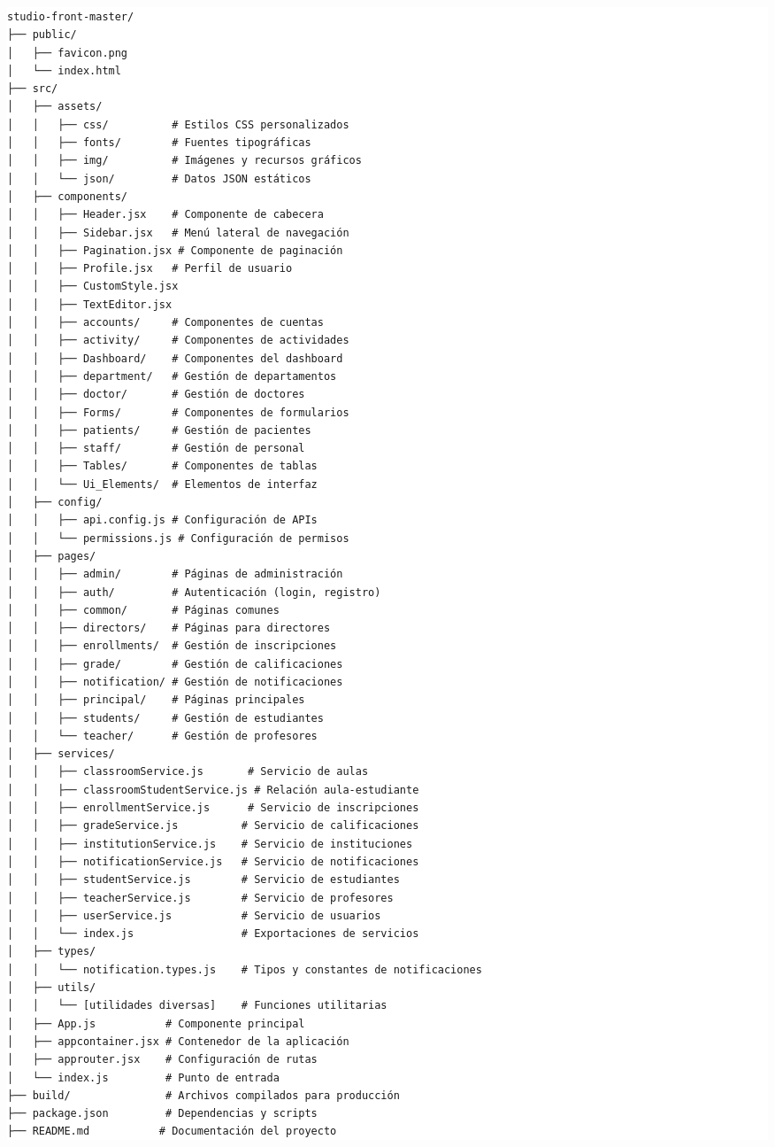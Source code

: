 ```
studio-front-master/
├── public/
│   ├── favicon.png
│   └── index.html
├── src/
│   ├── assets/
│   │   ├── css/          # Estilos CSS personalizados
│   │   ├── fonts/        # Fuentes tipográficas
│   │   ├── img/          # Imágenes y recursos gráficos
│   │   └── json/         # Datos JSON estáticos
│   ├── components/
│   │   ├── Header.jsx    # Componente de cabecera
│   │   ├── Sidebar.jsx   # Menú lateral de navegación
│   │   ├── Pagination.jsx # Componente de paginación
│   │   ├── Profile.jsx   # Perfil de usuario
│   │   ├── CustomStyle.jsx
│   │   ├── TextEditor.jsx
│   │   ├── accounts/     # Componentes de cuentas
│   │   ├── activity/     # Componentes de actividades
│   │   ├── Dashboard/    # Componentes del dashboard
│   │   ├── department/   # Gestión de departamentos
│   │   ├── doctor/       # Gestión de doctores
│   │   ├── Forms/        # Componentes de formularios
│   │   ├── patients/     # Gestión de pacientes
│   │   ├── staff/        # Gestión de personal
│   │   ├── Tables/       # Componentes de tablas
│   │   └── Ui_Elements/  # Elementos de interfaz
│   ├── config/
│   │   ├── api.config.js # Configuración de APIs
│   │   └── permissions.js # Configuración de permisos
│   ├── pages/
│   │   ├── admin/        # Páginas de administración
│   │   ├── auth/         # Autenticación (login, registro)
│   │   ├── common/       # Páginas comunes
│   │   ├── directors/    # Páginas para directores
│   │   ├── enrollments/  # Gestión de inscripciones
│   │   ├── grade/        # Gestión de calificaciones
│   │   ├── notification/ # Gestión de notificaciones
│   │   ├── principal/    # Páginas principales
│   │   ├── students/     # Gestión de estudiantes
│   │   └── teacher/      # Gestión de profesores
│   ├── services/
│   │   ├── classroomService.js       # Servicio de aulas
│   │   ├── classroomStudentService.js # Relación aula-estudiante
│   │   ├── enrollmentService.js      # Servicio de inscripciones
│   │   ├── gradeService.js          # Servicio de calificaciones
│   │   ├── institutionService.js    # Servicio de instituciones
│   │   ├── notificationService.js   # Servicio de notificaciones
│   │   ├── studentService.js        # Servicio de estudiantes
│   │   ├── teacherService.js        # Servicio de profesores
│   │   ├── userService.js           # Servicio de usuarios
│   │   └── index.js                 # Exportaciones de servicios
│   ├── types/
│   │   └── notification.types.js    # Tipos y constantes de notificaciones
│   ├── utils/
│   │   └── [utilidades diversas]    # Funciones utilitarias
│   ├── App.js           # Componente principal
│   ├── appcontainer.jsx # Contenedor de la aplicación
│   ├── approuter.jsx    # Configuración de rutas
│   └── index.js         # Punto de entrada
├── build/               # Archivos compilados para producción
├── package.json         # Dependencias y scripts
├── README.md           # Documentación del proyecto
```